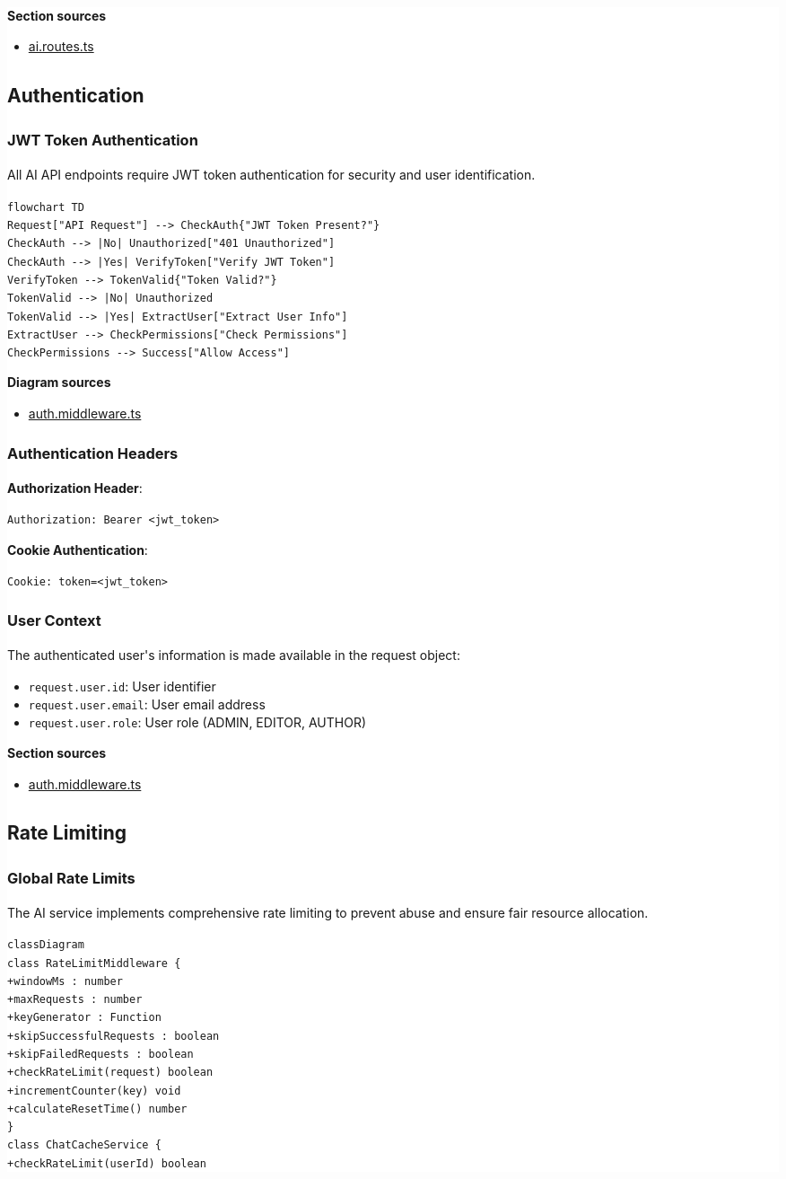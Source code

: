 **Section sources**
- [ai.routes.ts](file://api-fastify/src/routes/ai.routes.ts#L27-L41)

## Authentication

### JWT Token Authentication

All AI API endpoints require JWT token authentication for security and user identification.

```mermaid
flowchart TD
Request["API Request"] --> CheckAuth{"JWT Token Present?"}
CheckAuth --> |No| Unauthorized["401 Unauthorized"]
CheckAuth --> |Yes| VerifyToken["Verify JWT Token"]
VerifyToken --> TokenValid{"Token Valid?"}
TokenValid --> |No| Unauthorized
TokenValid --> |Yes| ExtractUser["Extract User Info"]
ExtractUser --> CheckPermissions["Check Permissions"]
CheckPermissions --> Success["Allow Access"]
```

**Diagram sources**
- [auth.middleware.ts](file://api-fastify/src/middlewares/auth.middleware.ts#L10-L35)

### Authentication Headers

**Authorization Header**:
```
Authorization: Bearer <jwt_token>
```

**Cookie Authentication**:
```
Cookie: token=<jwt_token>
```

### User Context

The authenticated user's information is made available in the request object:
- `request.user.id`: User identifier
- `request.user.email`: User email address
- `request.user.role`: User role (ADMIN, EDITOR, AUTHOR)

**Section sources**
- [auth.middleware.ts](file://api-fastify/src/middlewares/auth.middleware.ts#L10-L127)

## Rate Limiting

### Global Rate Limits

The AI service implements comprehensive rate limiting to prevent abuse and ensure fair resource allocation.

```mermaid
classDiagram
class RateLimitMiddleware {
+windowMs : number
+maxRequests : number
+keyGenerator : Function
+skipSuccessfulRequests : boolean
+skipFailedRequests : boolean
+checkRateLimit(request) boolean
+incrementCounter(key) void
+calculateResetTime() number
}
class ChatCacheService {
+checkRateLimit(userId) boolean
```